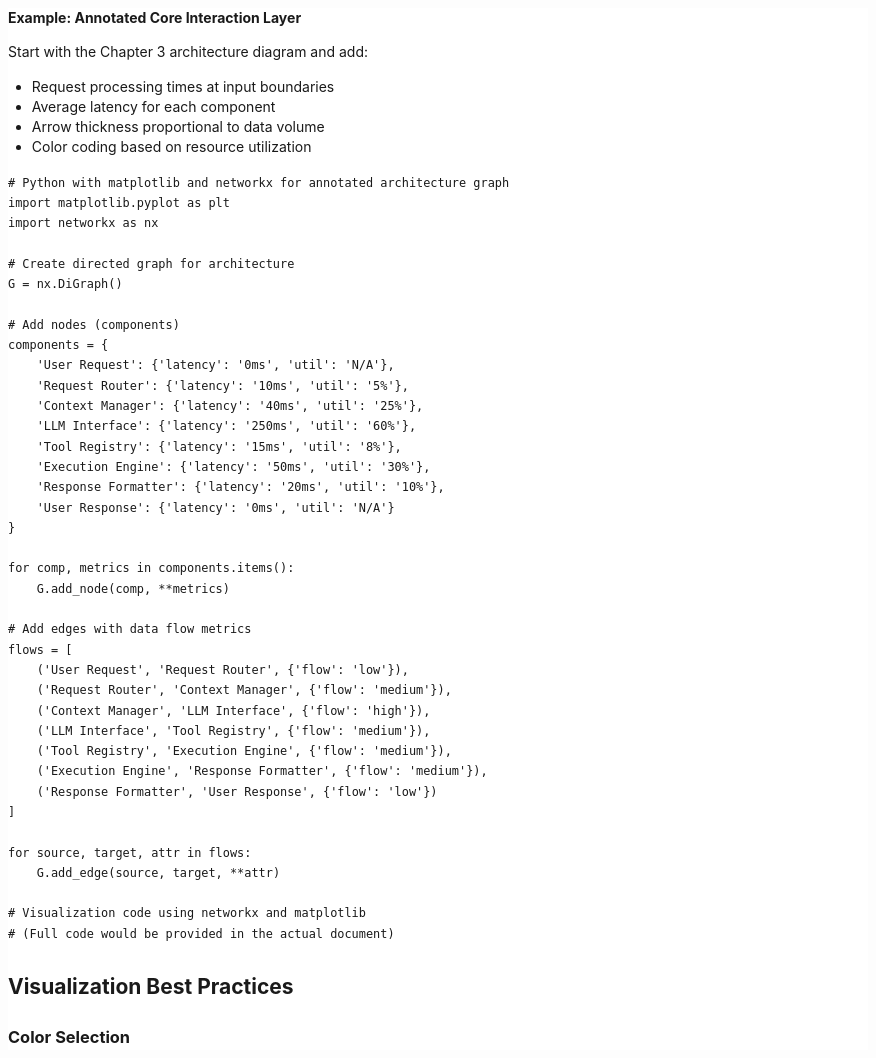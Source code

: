 **Example: Annotated Core Interaction Layer**

Start with the Chapter 3 architecture diagram and add:
- Request processing times at input boundaries
- Average latency for each component
- Arrow thickness proportional to data volume
- Color coding based on resource utilization

```
# Python with matplotlib and networkx for annotated architecture graph
import matplotlib.pyplot as plt
import networkx as nx

# Create directed graph for architecture
G = nx.DiGraph()

# Add nodes (components)
components = {
    'User Request': {'latency': '0ms', 'util': 'N/A'},
    'Request Router': {'latency': '10ms', 'util': '5%'},
    'Context Manager': {'latency': '40ms', 'util': '25%'},
    'LLM Interface': {'latency': '250ms', 'util': '60%'},
    'Tool Registry': {'latency': '15ms', 'util': '8%'},
    'Execution Engine': {'latency': '50ms', 'util': '30%'},
    'Response Formatter': {'latency': '20ms', 'util': '10%'},
    'User Response': {'latency': '0ms', 'util': 'N/A'}
}

for comp, metrics in components.items():
    G.add_node(comp, **metrics)

# Add edges with data flow metrics
flows = [
    ('User Request', 'Request Router', {'flow': 'low'}),
    ('Request Router', 'Context Manager', {'flow': 'medium'}),
    ('Context Manager', 'LLM Interface', {'flow': 'high'}),
    ('LLM Interface', 'Tool Registry', {'flow': 'medium'}),
    ('Tool Registry', 'Execution Engine', {'flow': 'medium'}),
    ('Execution Engine', 'Response Formatter', {'flow': 'medium'}),
    ('Response Formatter', 'User Response', {'flow': 'low'})
]

for source, target, attr in flows:
    G.add_edge(source, target, **attr)

# Visualization code using networkx and matplotlib
# (Full code would be provided in the actual document)
```

## Visualization Best Practices

### Color Selection
